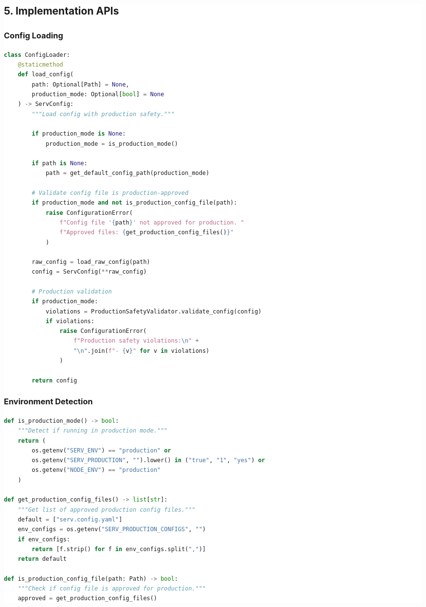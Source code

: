 ## 5. Implementation APIs

### Config Loading

```python
class ConfigLoader:
    @staticmethod
    def load_config(
        path: Optional[Path] = None, 
        production_mode: Optional[bool] = None
    ) -> ServConfig:
        """Load config with production safety."""
        
        if production_mode is None:
            production_mode = is_production_mode()
            
        if path is None:
            path = get_default_config_path(production_mode)
            
        # Validate config file is production-approved
        if production_mode and not is_production_config_file(path):
            raise ConfigurationError(
                f"Config file '{path}' not approved for production. "
                f"Approved files: {get_production_config_files()}"
            )
            
        raw_config = load_raw_config(path)
        config = ServConfig(**raw_config)
        
        # Production validation
        if production_mode:
            violations = ProductionSafetyValidator.validate_config(config)
            if violations:
                raise ConfigurationError(
                    f"Production safety violations:\n" + 
                    "\n".join(f"- {v}" for v in violations)
                )
                
        return config
```

### Environment Detection

```python
def is_production_mode() -> bool:
    """Detect if running in production mode."""
    return (
        os.getenv("SERV_ENV") == "production" or
        os.getenv("SERV_PRODUCTION", "").lower() in ("true", "1", "yes") or
        os.getenv("NODE_ENV") == "production"
    )

def get_production_config_files() -> list[str]:
    """Get list of approved production config files."""
    default = ["serv.config.yaml"]
    env_configs = os.getenv("SERV_PRODUCTION_CONFIGS", "")
    if env_configs:
        return [f.strip() for f in env_configs.split(",")]
    return default

def is_production_config_file(path: Path) -> bool:
    """Check if config file is approved for production."""
    approved = get_production_config_files()
```